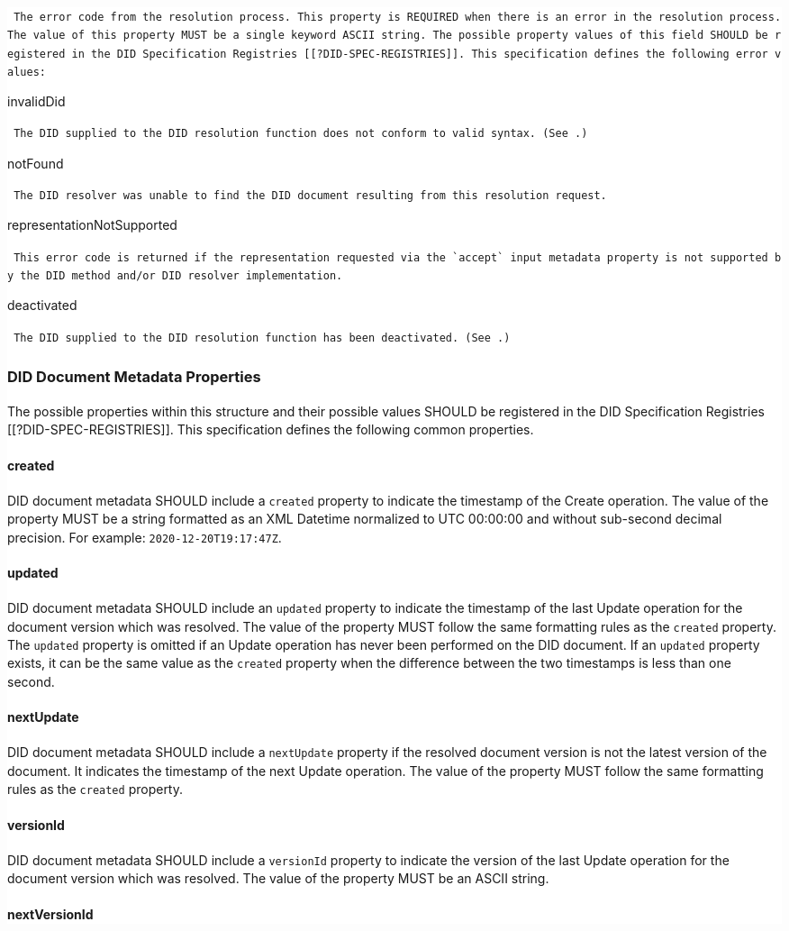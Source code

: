      The error code from the resolution process. This property is REQUIRED when there is an error in the resolution process. The value of this property MUST be a single keyword ASCII string. The possible property values of this field SHOULD be registered in the DID Specification Registries [[?DID-SPEC-REGISTRIES]]. This specification defines the following error values: 

invalidDid

     The DID supplied to the DID resolution function does not conform to valid syntax. (See .) 
notFound

     The DID resolver was unable to find the DID document resulting from this resolution request. 
representationNotSupported

     This error code is returned if the representation requested via the `accept` input metadata property is not supported by the DID method and/or DID resolver implementation. 
deactivated

     The DID supplied to the DID resolution function has been deactivated. (See .) 

### DID Document Metadata Properties

The possible properties within this structure and their possible values SHOULD
be registered in the DID Specification Registries [[?DID-SPEC-REGISTRIES]].
This specification defines the following common properties.

#### created

DID document metadata SHOULD include a `created` property to indicate the
timestamp of the Create operation. The value of the property MUST be a string
formatted as an XML Datetime normalized to UTC 00:00:00 and without sub-second
decimal precision. For example: `2020-12-20T19:17:47Z`.

#### updated

DID document metadata SHOULD include an `updated` property to indicate the
timestamp of the last Update operation for the document version which was
resolved. The value of the property MUST follow the same formatting rules as
the `created` property. The `updated` property is omitted if an Update
operation has never been performed on the DID document. If an `updated`
property exists, it can be the same value as the `created` property when the
difference between the two timestamps is less than one second.

####  nextUpdate

DID document metadata SHOULD include a `nextUpdate` property if the resolved
document version is not the latest version of the document. It indicates the
timestamp of the next Update operation. The value of the property MUST follow
the same formatting rules as the `created` property.

####  versionId

DID document metadata SHOULD include a `versionId` property to indicate the
version of the last Update operation for the document version which was
resolved. The value of the property MUST be an ASCII string.

####  nextVersionId
